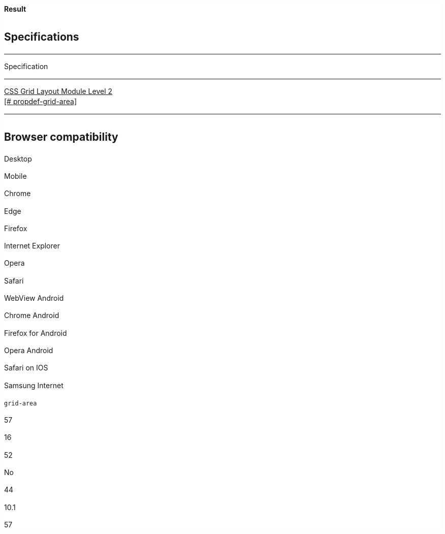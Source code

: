 #### Result

## Specifications

---

Specification

---

[CSS Grid Layout Module Level 2\
 [\#
propdef-grid-area]](https://drafts.csswg.org/css-grid/#propdef-grid-area)

---

## Browser compatibility

Desktop

Mobile

Chrome

Edge

Firefox

Internet Explorer

Opera

Safari

WebView Android

Chrome Android

Firefox for Android

Opera Android

Safari on IOS

Samsung Internet

`grid-area`

57

16

52

No

44

10.1

57
